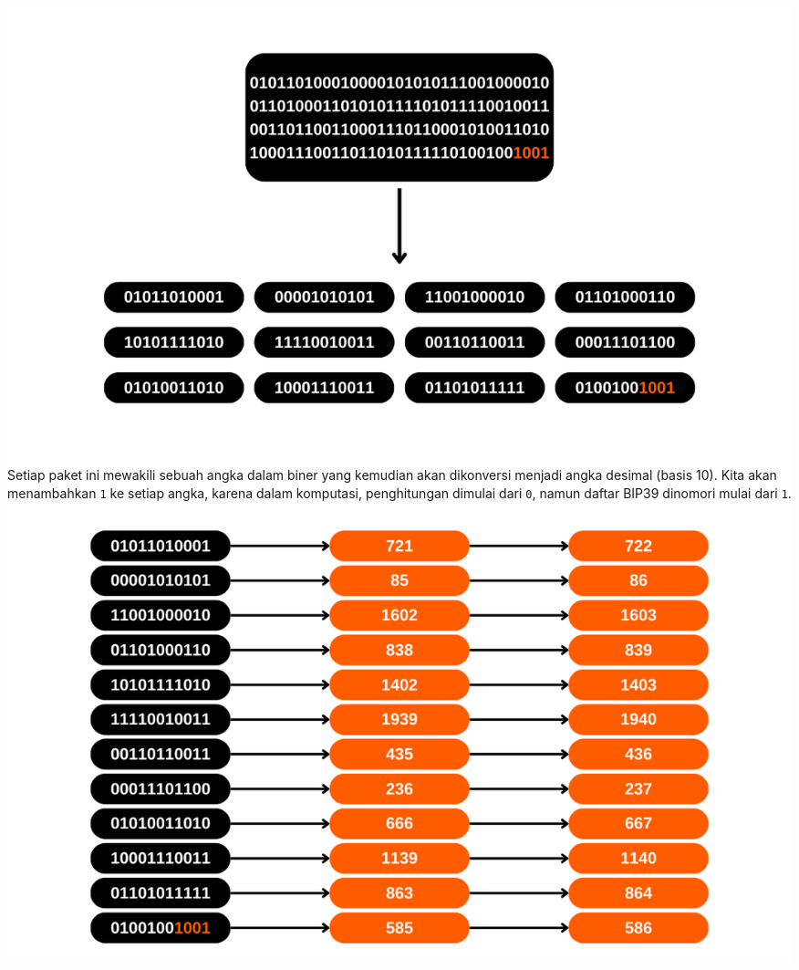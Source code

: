 ![mnemonic](assets/notext/4.webp)

Setiap paket ini mewakili sebuah angka dalam biner yang kemudian akan dikonversi menjadi angka desimal (basis 10). Kita akan menambahkan `1` ke setiap angka, karena dalam komputasi, penghitungan dimulai dari `0`, namun daftar BIP39 dinomori mulai dari `1`.

![mnemonic](assets/notext/5.webp)
